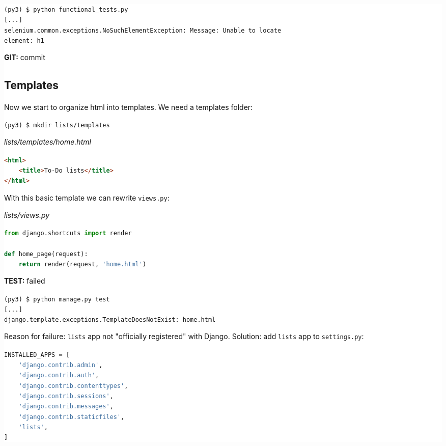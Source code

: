 ```terminal
(py3) $ python functional_tests.py
[...]
selenium.common.exceptions.NoSuchElementException: Message: Unable to locate
element: h1
```

**GIT:** commit

## Templates

Now we start to organize html into templates. We need a templates folder: 

```terminal
(py3) $ mkdir lists/templates
```

*lists/templates/home.html*

```html
<html>
    <title>To-Do lists</title>
</html>
```

With this basic template we can rewrite `views.py`: 

*lists/views.py*

```python
from django.shortcuts import render

def home_page(request):
    return render(request, 'home.html')
````

**TEST:** failed

```terminal
(py3) $ python manage.py test
[...]
django.template.exceptions.TemplateDoesNotExist: home.html
```

Reason for failure: `lists` app not "officially registered" with Django. 
Solution: add `lists` app to `settings.py`:

```python
INSTALLED_APPS = [
    'django.contrib.admin',
    'django.contrib.auth',
    'django.contrib.contenttypes',
    'django.contrib.sessions',
    'django.contrib.messages',
    'django.contrib.staticfiles',
    'lists',
]
```
